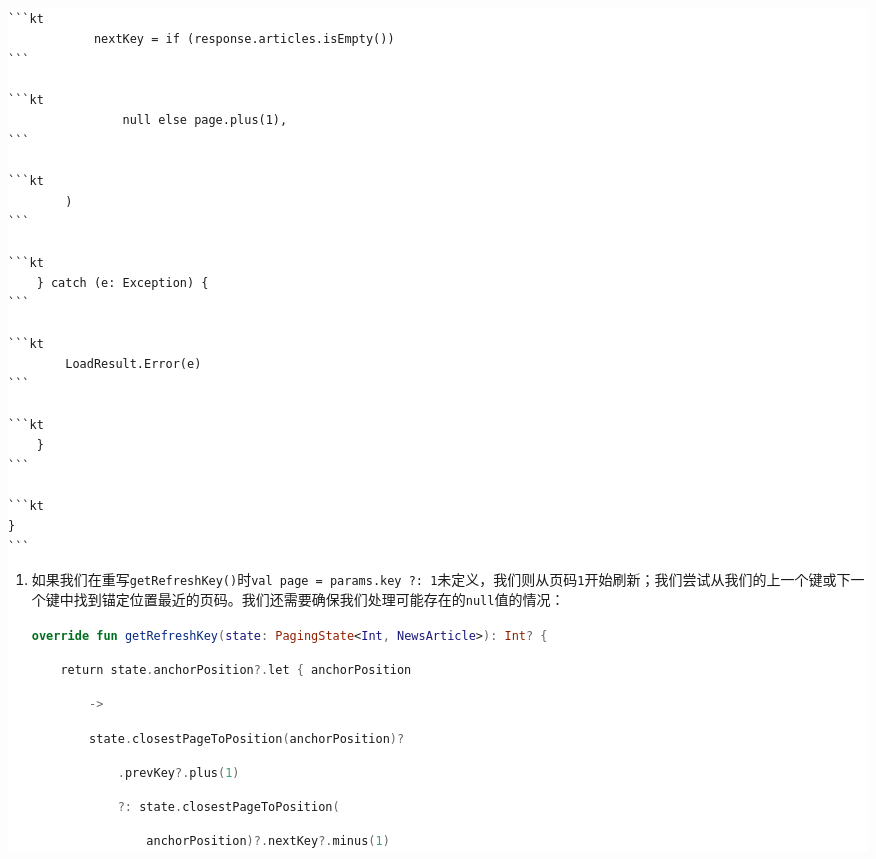     ```kt
                nextKey = if (response.articles.isEmpty())
    ```

    ```kt
                    null else page.plus(1),
    ```

    ```kt
            )
    ```

    ```kt
        } catch (e: Exception) {
    ```

    ```kt
            LoadResult.Error(e)
    ```

    ```kt
        }
    ```

    ```kt
    }
    ```

1.  如果我们在重写`getRefreshKey()`时`val page = params.key ?: 1`未定义，我们则从页码`1`开始刷新；我们尝试从我们的上一个键或下一个键中找到锚定位置最近的页码。我们还需要确保我们处理可能存在的`null`值的情况：

    ```kt
    override fun getRefreshKey(state: PagingState<Int, NewsArticle>): Int? {
    ```

    ```kt
        return state.anchorPosition?.let { anchorPosition
    ```

    ```kt
            ->
    ```

    ```kt
            state.closestPageToPosition(anchorPosition)?
    ```

    ```kt
                .prevKey?.plus(1)
    ```

    ```kt
                ?: state.closestPageToPosition(
    ```

    ```kt
                    anchorPosition)?.nextKey?.minus(1)
    ```

